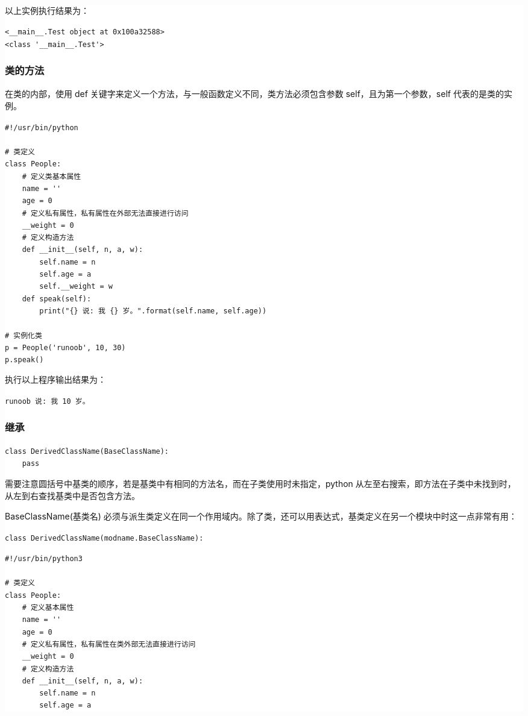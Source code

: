 以上实例执行结果为：

```
<__main__.Test object at 0x100a32588>
<class '__main__.Test'>
```


### 类的方法

在类的内部，使用 def 关键字来定义一个方法，与一般函数定义不同，类方法必须包含参数 self，且为第一个参数，self 代表的是类的实例。

```
#!/usr/bin/python

# 类定义
class People:
    # 定义类基本属性
    name = ''
    age = 0
    # 定义私有属性，私有属性在外部无法直接进行访问
    __weight = 0
    # 定义构造方法
    def __init__(self, n, a, w):
        self.name = n
        self.age = a
        self.__weight = w
    def speak(self):
        print("{} 说: 我 {} 岁。".format(self.name, self.age))

# 实例化类
p = People('runoob', 10, 30)
p.speak()
```

执行以上程序输出结果为：

```
runoob 说: 我 10 岁。
```


### 继承

```
class DerivedClassName(BaseClassName):
    pass
```

需要注意圆括号中基类的顺序，若是基类中有相同的方法名，而在子类使用时未指定，python 从左至右搜索，即方法在子类中未找到时，从左到右查找基类中是否包含方法。

BaseClassName(基类名) 必须与派生类定义在同一个作用域内。除了类，还可以用表达式，基类定义在另一个模块中时这一点非常有用：

```
class DerivedClassName(modname.BaseClassName):
```

```
#!/usr/bin/python3

# 类定义
class People:
    # 定义基本属性
    name = ''
    age = 0
    # 定义私有属性，私有属性在类外部无法直接进行访问
    __weight = 0
    # 定义构造方法
    def __init__(self, n, a, w):
        self.name = n
        self.age = a
```